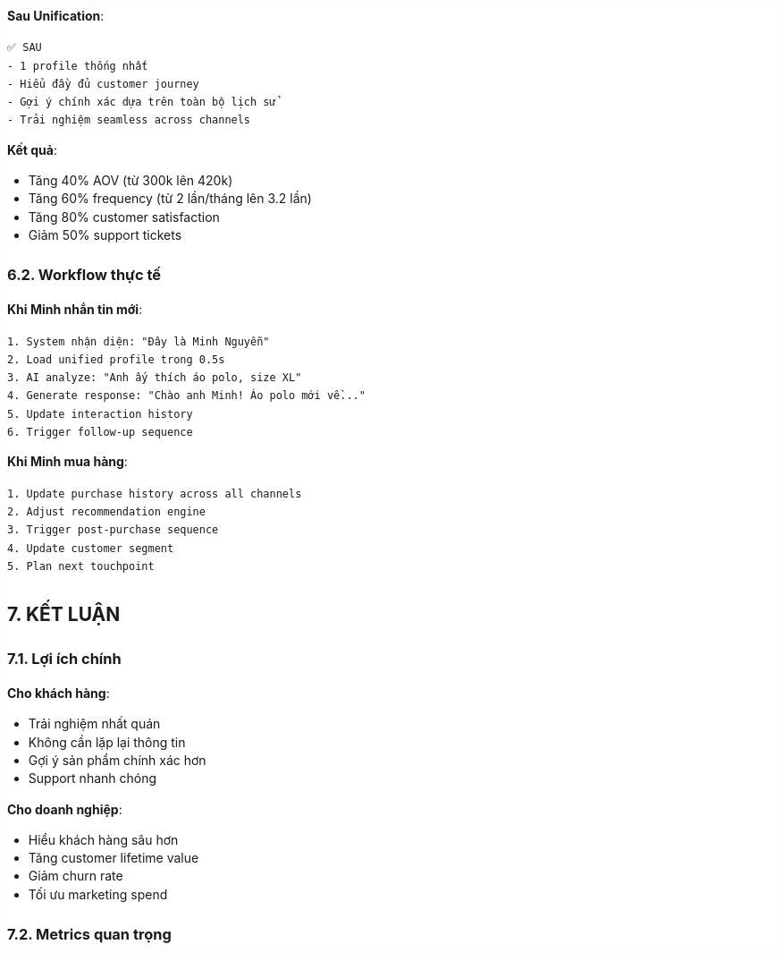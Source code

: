 **Sau Unification**:
```
✅ SAU  
- 1 profile thống nhất
- Hiểu đầy đủ customer journey
- Gợi ý chính xác dựa trên toàn bộ lịch sử
- Trải nghiệm seamless across channels
```

**Kết quả**:
- Tăng 40% AOV (từ 300k lên 420k)
- Tăng 60% frequency (từ 2 lần/tháng lên 3.2 lần)
- Tăng 80% customer satisfaction
- Giảm 50% support tickets

### 6.2. Workflow thực tế

**Khi Minh nhắn tin mới**:
```
1. System nhận diện: "Đây là Minh Nguyễn"
2. Load unified profile trong 0.5s
3. AI analyze: "Anh ấy thích áo polo, size XL"
4. Generate response: "Chào anh Minh! Áo polo mới về..."
5. Update interaction history
6. Trigger follow-up sequence
```

**Khi Minh mua hàng**:
```
1. Update purchase history across all channels
2. Adjust recommendation engine
3. Trigger post-purchase sequence
4. Update customer segment
5. Plan next touchpoint
```

## 7. KẾT LUẬN

### 7.1. Lợi ích chính

**Cho khách hàng**:
- Trải nghiệm nhất quán
- Không cần lặp lại thông tin
- Gợi ý sản phẩm chính xác hơn
- Support nhanh chóng

**Cho doanh nghiệp**:
- Hiểu khách hàng sâu hơn
- Tăng customer lifetime value
- Giảm churn rate
- Tối ưu marketing spend

### 7.2. Metrics quan trọng
